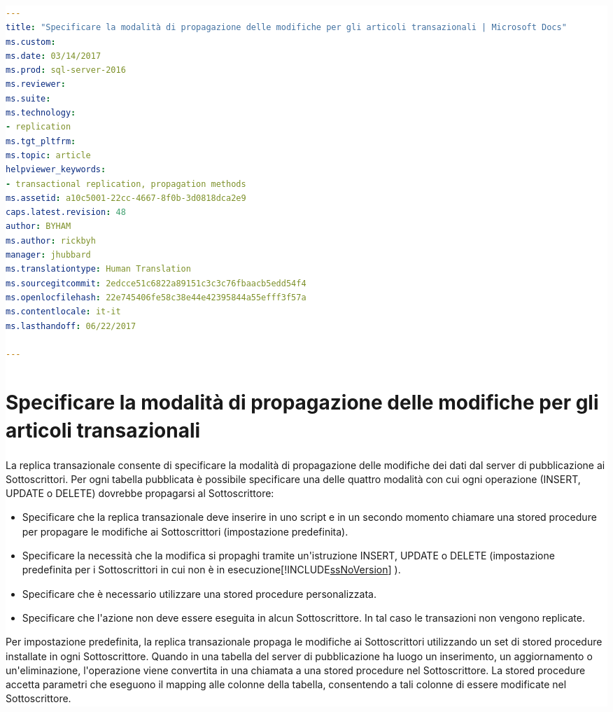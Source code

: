 ```yaml
---
title: "Specificare la modalità di propagazione delle modifiche per gli articoli transazionali | Microsoft Docs"
ms.custom: 
ms.date: 03/14/2017
ms.prod: sql-server-2016
ms.reviewer: 
ms.suite: 
ms.technology:
- replication
ms.tgt_pltfrm: 
ms.topic: article
helpviewer_keywords:
- transactional replication, propagation methods
ms.assetid: a10c5001-22cc-4667-8f0b-3d0818dca2e9
caps.latest.revision: 48
author: BYHAM
ms.author: rickbyh
manager: jhubbard
ms.translationtype: Human Translation
ms.sourcegitcommit: 2edcce51c6822a89151c3c3c76fbaacb5edd54f4
ms.openlocfilehash: 22e745406fe58c38e44e42395844a55efff3f57a
ms.contentlocale: it-it
ms.lasthandoff: 06/22/2017

---
```

# <a name="transactional-articles---specify-how-changes-are-propagated"></a>Specificare la modalità di propagazione delle modifiche per gli articoli transazionali
  La replica transazionale consente di specificare la modalità di propagazione delle modifiche dei dati dal server di pubblicazione ai Sottoscrittori. Per ogni tabella pubblicata è possibile specificare una delle quattro modalità con cui ogni operazione (INSERT, UPDATE o DELETE) dovrebbe propagarsi al Sottoscrittore:  
  
-   Specificare che la replica transazionale deve inserire in uno script e in un secondo momento chiamare una stored procedure per propagare le modifiche ai Sottoscrittori (impostazione predefinita).  
  
-   Specificare la necessità che la modifica si propaghi tramite un'istruzione INSERT, UPDATE o DELETE (impostazione predefinita per i Sottoscrittori in cui non è in esecuzione[!INCLUDE[ssNoVersion](../../../includes/ssnoversion-md.md)] ).  
  
-   Specificare che è necessario utilizzare una stored procedure personalizzata.  
  
-   Specificare che l'azione non deve essere eseguita in alcun Sottoscrittore. In tal caso le transazioni non vengono replicate.  
  
 Per impostazione predefinita, la replica transazionale propaga le modifiche ai Sottoscrittori utilizzando un set di stored procedure installate in ogni Sottoscrittore. Quando in una tabella del server di pubblicazione ha luogo un inserimento, un aggiornamento o un'eliminazione, l'operazione viene convertita in una chiamata a una stored procedure nel Sottoscrittore. La stored procedure accetta parametri che eseguono il mapping alle colonne della tabella, consentendo a tali colonne di essere modificate nel Sottoscrittore.  
  